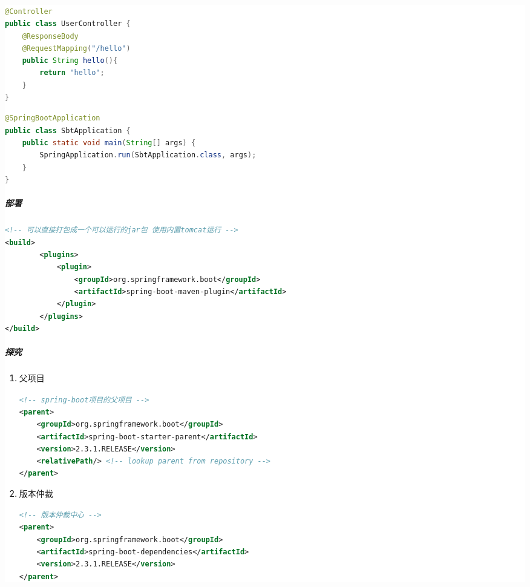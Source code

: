 ```java
@Controller
public class UserController {
    @ResponseBody
    @RequestMapping("/hello")
    public String hello(){
        return "hello";
    }
}
```

```java
@SpringBootApplication
public class SbtApplication {
    public static void main(String[] args) {
        SpringApplication.run(SbtApplication.class, args);
    }
}
```

##### 部署

```xml
<!-- 可以直接打包成一个可以运行的jar包 使用内置tomcat运行 -->
<build>
        <plugins>
            <plugin>
                <groupId>org.springframework.boot</groupId>
                <artifactId>spring-boot-maven-plugin</artifactId>
            </plugin>
        </plugins>
</build>
```

##### 探究

1. 父项目

   ```xml
   <!-- spring-boot项目的父项目 -->
   <parent>
       <groupId>org.springframework.boot</groupId>
       <artifactId>spring-boot-starter-parent</artifactId>
       <version>2.3.1.RELEASE</version>
       <relativePath/> <!-- lookup parent from repository -->
   </parent>
   ```

2. 版本仲裁

   ```xml
   <!-- 版本仲裁中心 -->
   <parent>
       <groupId>org.springframework.boot</groupId>
       <artifactId>spring-boot-dependencies</artifactId>
       <version>2.3.1.RELEASE</version>
   </parent>
   ```
